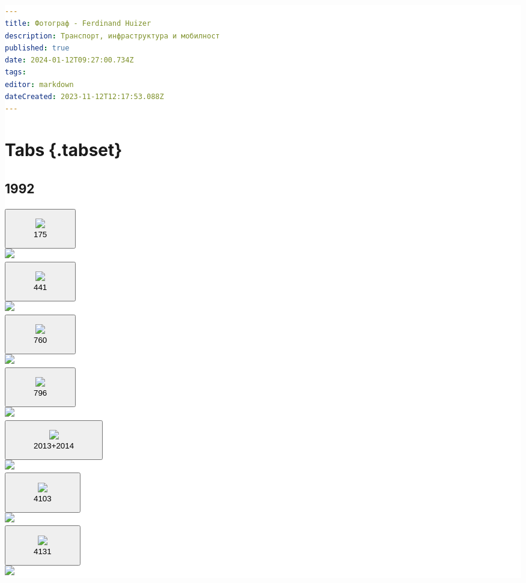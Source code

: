 ```yaml
---
title: Фотограф - Ferdinand Huizer
description: Транспорт, инфраструктура и мобилност
published: true
date: 2024-01-12T09:27:00.734Z
tags: 
editor: markdown
dateCreated: 2023-11-12T12:17:53.088Z
---
```



# Tabs {.tabset}
##  1992
 
<div class="dropdown"><button class="imgbtn"><figure><img src="https://drive.google.com/uc?export=view&id=15goqhOPhj0oZukCpsqn5m8f_nOnrArMM" height="200px"><figcaption></figcaption>175</figure></button><div class="dropdown-content"><img src="https://drive.google.com/uc?export=view&id=15goqhOPhj0oZukCpsqn5m8f_nOnrArMM" width="100%"></div></div>
 
<div class="dropdown"><button class="imgbtn"><figure><img src="https://drive.google.com/uc?export=view&id=1a6JxzrCcZpo4JhDvo3IhmptK3jlcswyP" height="200px"><figcaption></figcaption>441</figure></button><div class="dropdown-content"><img src="https://drive.google.com/uc?export=view&id=1a6JxzrCcZpo4JhDvo3IhmptK3jlcswyP" width="100%"></div></div>
 
<div class="dropdown"><button class="imgbtn"><figure><img src="https://drive.google.com/uc?export=view&id=1TtN8_IU4dweX6y5XuCRhO7v2WosOIw74" height="200px"><figcaption></figcaption>760</figure></button><div class="dropdown-content"><img src="https://drive.google.com/uc?export=view&id=1TtN8_IU4dweX6y5XuCRhO7v2WosOIw74" width="100%"></div></div>

 
<div class="dropdown"><button class="imgbtn"><figure><img src="https://drive.google.com/uc?export=view&id=1ng4ga7ADou9T1VT3QfhWPBgHZhOiFVO2" height="200px"><figcaption></figcaption>796</figure></button><div class="dropdown-content"><img src="https://drive.google.com/uc?export=view&id=1ng4ga7ADou9T1VT3QfhWPBgHZhOiFVO2" width="100%"></div></div>

 
<div class="dropdown"><button class="imgbtn"><figure><img src="https://drive.google.com/uc?export=view&id=1WdmpJEeHZLPTR6qib-KohpVODk-VWZF0" height="200px"><figcaption></figcaption>2013+2014</figure></button><div class="dropdown-content"><img src="https://drive.google.com/uc?export=view&id=1WdmpJEeHZLPTR6qib-KohpVODk-VWZF0" width="100%"></div></div>

 
<div class="dropdown"><button class="imgbtn"><figure><img src="https://drive.google.com/uc?export=view&id=1T6dOuAZzFVT9_YP-t4xV46WyE9cSbHsj" height="200px"><figcaption></figcaption>4103</figure></button><div class="dropdown-content"><img src="https://drive.google.com/uc?export=view&id=1T6dOuAZzFVT9_YP-t4xV46WyE9cSbHsj" width="100%"></div></div>

 
<div class="dropdown"><button class="imgbtn"><figure><img src="https://drive.google.com/uc?export=view&id=1XEmmNPSrllLOfWq7iV5B0xBpHguGv28X" height="200px"><figcaption></figcaption>4131</figure></button><div class="dropdown-content"><img src="https://drive.google.com/uc?export=view&id=1XEmmNPSrllLOfWq7iV5B0xBpHguGv28X" width="100%"></div></div>